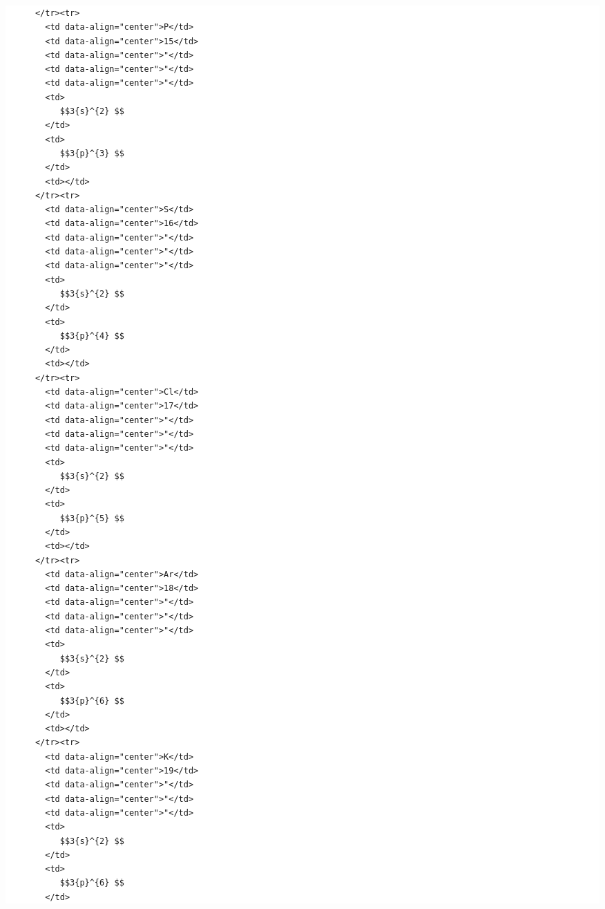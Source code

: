           </tr><tr>
            <td data-align="center">P</td>
            <td data-align="center">15</td>
            <td data-align="center">"</td>
            <td data-align="center">"</td>
            <td data-align="center">"</td>
            <td>
               $$3{s}^{2} $$ 
            </td>
            <td>
               $$3{p}^{3} $$ 
            </td>
            <td></td>
          </tr><tr>
            <td data-align="center">S</td>
            <td data-align="center">16</td>
            <td data-align="center">"</td>
            <td data-align="center">"</td>
            <td data-align="center">"</td>
            <td>
               $$3{s}^{2} $$ 
            </td>
            <td>
               $$3{p}^{4} $$ 
            </td>
            <td></td>
          </tr><tr>
            <td data-align="center">Cl</td>
            <td data-align="center">17</td>
            <td data-align="center">"</td>
            <td data-align="center">"</td>
            <td data-align="center">"</td>
            <td>
               $$3{s}^{2} $$ 
            </td>
            <td>
               $$3{p}^{5} $$ 
            </td>
            <td></td>
          </tr><tr>
            <td data-align="center">Ar</td>
            <td data-align="center">18</td>
            <td data-align="center">"</td>
            <td data-align="center">"</td>
            <td data-align="center">"</td>
            <td>
               $$3{s}^{2} $$ 
            </td>
            <td>
               $$3{p}^{6} $$ 
            </td>
            <td></td>
          </tr><tr>
            <td data-align="center">K</td>
            <td data-align="center">19</td>
            <td data-align="center">"</td>
            <td data-align="center">"</td>
            <td data-align="center">"</td>
            <td>
               $$3{s}^{2} $$ 
            </td>
            <td>
               $$3{p}^{6} $$ 
            </td>